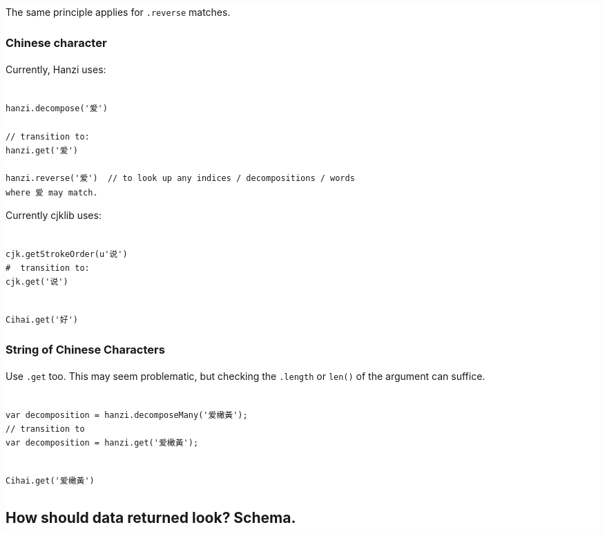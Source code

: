 The same principle applies for `.reverse` matches.

### Chinese character

Currently, Hanzi uses:

```{code-block} javascript

hanzi.decompose('爱')

// transition to:
hanzi.get('爱')

hanzi.reverse('爱')  // to look up any indices / decompositions / words
where 爱 may match.

```

Currently cjklib uses:

```{code-block} python

cjk.getStrokeOrder(u'说')
#  transition to:
cjk.get('说')

```

```{code-block} python

Cihai.get('好')

```

### String of Chinese Characters

Use `.get` too. This may seem problematic, but checking the `.length` or `len()` of the argument can
suffice.

```{code-block} javascript

var decomposition = hanzi.decomposeMany('爱橄黃');
// transition to
var decomposition = hanzi.get('爱橄黃');

```

```{code-block} python

Cihai.get('爱橄黃')

```

## How should data returned look? Schema.
